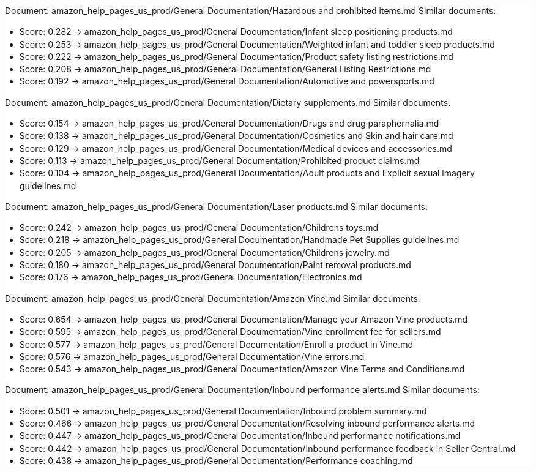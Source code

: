 Document: amazon_help_pages_us_prod/General Documentation/Hazardous and prohibited items.md
Similar documents:
  - Score: 0.282 -> amazon_help_pages_us_prod/General Documentation/Infant sleep positioning products.md
  - Score: 0.253 -> amazon_help_pages_us_prod/General Documentation/Weighted infant and toddler sleep products.md
  - Score: 0.222 -> amazon_help_pages_us_prod/General Documentation/Product safety listing restrictions.md
  - Score: 0.208 -> amazon_help_pages_us_prod/General Documentation/General Listing Restrictions.md
  - Score: 0.192 -> amazon_help_pages_us_prod/General Documentation/Automotive and powersports.md

Document: amazon_help_pages_us_prod/General Documentation/Dietary supplements.md
Similar documents:
  - Score: 0.154 -> amazon_help_pages_us_prod/General Documentation/Drugs and drug paraphernalia.md
  - Score: 0.138 -> amazon_help_pages_us_prod/General Documentation/Cosmetics and Skin and hair care.md
  - Score: 0.129 -> amazon_help_pages_us_prod/General Documentation/Medical devices and accessories.md
  - Score: 0.113 -> amazon_help_pages_us_prod/General Documentation/Prohibited product claims.md
  - Score: 0.104 -> amazon_help_pages_us_prod/General Documentation/Adult products and Explicit sexual imagery guidelines.md

Document: amazon_help_pages_us_prod/General Documentation/Laser products.md
Similar documents:
  - Score: 0.242 -> amazon_help_pages_us_prod/General Documentation/Childrens toys.md
  - Score: 0.218 -> amazon_help_pages_us_prod/General Documentation/Handmade Pet Supplies guidelines.md
  - Score: 0.205 -> amazon_help_pages_us_prod/General Documentation/Childrens jewelry.md
  - Score: 0.180 -> amazon_help_pages_us_prod/General Documentation/Paint removal products.md
  - Score: 0.176 -> amazon_help_pages_us_prod/General Documentation/Electronics.md

Document: amazon_help_pages_us_prod/General Documentation/Amazon Vine.md
Similar documents:
  - Score: 0.654 -> amazon_help_pages_us_prod/General Documentation/Manage your Amazon Vine products.md
  - Score: 0.595 -> amazon_help_pages_us_prod/General Documentation/Vine enrollment fee for sellers.md
  - Score: 0.577 -> amazon_help_pages_us_prod/General Documentation/Enroll a product in Vine.md
  - Score: 0.576 -> amazon_help_pages_us_prod/General Documentation/Vine errors.md
  - Score: 0.543 -> amazon_help_pages_us_prod/General Documentation/Amazon Vine Terms and Conditions.md

Document: amazon_help_pages_us_prod/General Documentation/Inbound performance alerts.md
Similar documents:
  - Score: 0.501 -> amazon_help_pages_us_prod/General Documentation/Inbound problem summary.md
  - Score: 0.466 -> amazon_help_pages_us_prod/General Documentation/Resolving inbound performance alerts.md
  - Score: 0.447 -> amazon_help_pages_us_prod/General Documentation/Inbound performance notifications.md
  - Score: 0.442 -> amazon_help_pages_us_prod/General Documentation/Inbound performance feedback in Seller Central.md
  - Score: 0.438 -> amazon_help_pages_us_prod/General Documentation/Performance coaching.md
